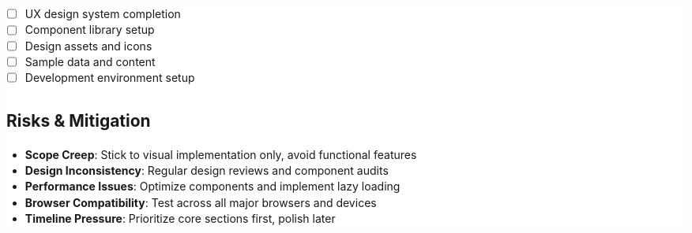 - [ ] UX design system completion
- [ ] Component library setup
- [ ] Design assets and icons
- [ ] Sample data and content
- [ ] Development environment setup

## Risks & Mitigation

- **Scope Creep**: Stick to visual implementation only, avoid functional features
- **Design Inconsistency**: Regular design reviews and component audits
- **Performance Issues**: Optimize components and implement lazy loading
- **Browser Compatibility**: Test across all major browsers and devices
- **Timeline Pressure**: Prioritize core sections first, polish later
